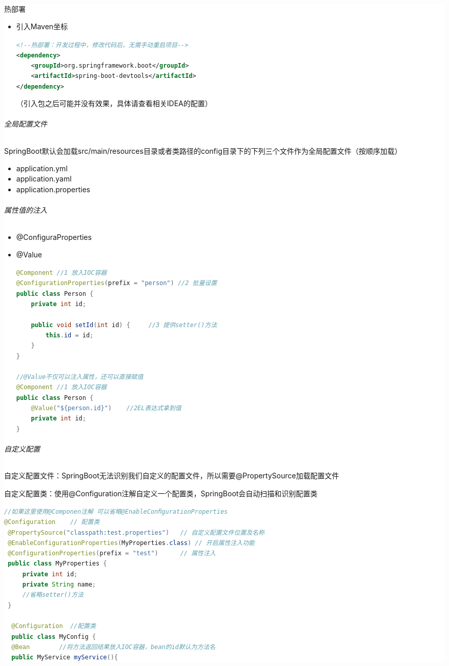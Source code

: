 热部署

- 引入Maven坐标

  ```xml
  <!--热部署：开发过程中，修改代码后，无需手动重启项目-->
  <dependency>   
      <groupId>org.springframework.boot</groupId>   
      <artifactId>spring-boot-devtools</artifactId> 
  </dependency>
  ```

  （引入包之后可能并没有效果，具体请查看相关IDEA的配置）

###### 全局配置文件

SpringBoot默认会加载src/main/resources目录或者类路径的config目录下的下列三个文件作为全局配置文件（按顺序加载）

- application.yml
- application.yaml
- application.properties

###### 属性值的注入

- @ConfiguraProperties

- @Value

  ```java
  @Component //1 放入IOC容器
  @ConfigurationProperties(prefix = "person") //2 批量设置
  public class Person {  
      private int id;          
         
      public void setId(int id) {     //3 提供setter()方法
          this.id = id;    
      } 
  }
   
  //@Value不仅可以注入属性，还可以直接赋值
  @Component //1 放入IOC容器
  public class Person { 
      @Value("${person.id}")    //2EL表达式拿到值
      private int id;      
  }
  
  ```

###### 自定义配置

自定义配置文件：SpringBoot无法识别我们自定义的配置文件，所以需要@PropertySource加载配置文件

自定义配置类：使用@Configuration注解自定义一个配置类，SpringBoot会自动扫描和识别配置类

```java
//如果这里使用@Componen注解 可以省略@EnableConﬁgurationProperties 
@Configuration    // 配置类
 @PropertySource("classpath:test.properties")   // 自定义配置文件位置及名称
 @EnableConfigurationProperties(MyProperties.class) // 开启属性注入功能
 @ConfigurationProperties(prefix = "test")      // 属性注入  
 public class MyProperties {      
     private int id;      
     private String name;      
     //省略setter()方法
 }

  @Configuration  //配置类
  public class MyConfig {     
  @Bean        //将方法返回结果放入IOC容器，bean的id默认为方法名   
  public MyService myService(){          
```